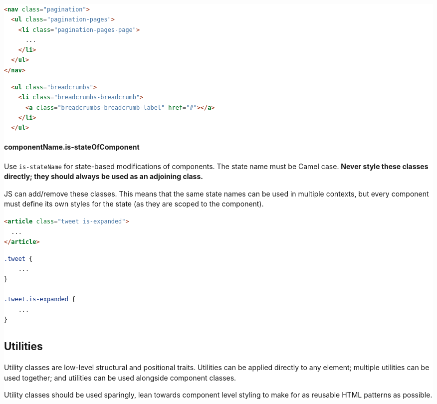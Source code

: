 ```html
<nav class="pagination">
  <ul class="pagination-pages">
    <li class="pagination-pages-page">
      ...
    </li>
  </ul>
</nav>
```

```html
  <ul class="breadcrumbs">
    <li class="breadcrumbs-breadcrumb">
      <a class="breadcrumbs-breadcrumb-label" href="#"></a>
    </li>
  </ul>
```

<a name="is-stateOfComponent"></a>
#### componentName.is-stateOfComponent

Use `is-stateName` for state-based modifications of components. The state name
must be Camel case. **Never style these classes directly; they should always be
used as an adjoining class.**

JS can add/remove these classes. This means that the same state names can be used
in multiple contexts, but every component must define its own styles for the state
(as they are scoped to the component).

```html
<article class="tweet is-expanded">
  ...
</article>
```

```css
.tweet {
    ...
}

.tweet.is-expanded {
    ...
}
```

<a name="utilities"></a>
## Utilities

Utility classes are low-level structural and positional traits. Utilities can
be applied directly to any element; multiple utilities can be used together;
and utilities can be used alongside component classes.

Utility classes should be used sparingly, lean towards component level styling
to make for as reusable HTML patterns as possible.

